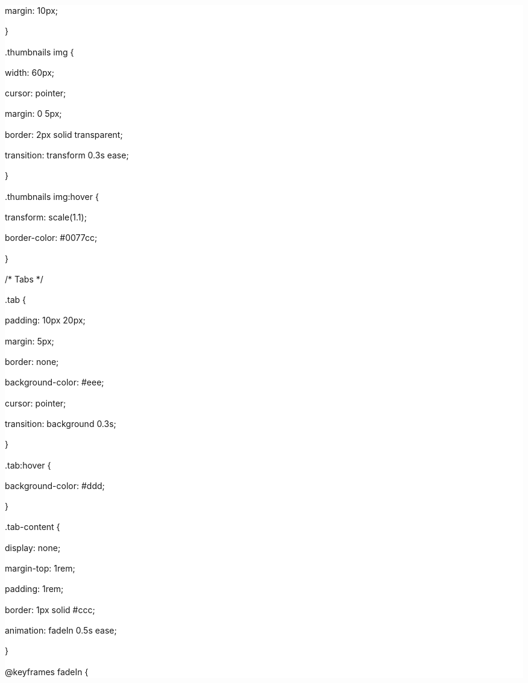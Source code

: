   margin: 10px;
  
}

.thumbnails img {

  width: 60px;
  
  cursor: pointer;
  
  margin: 0 5px;
  
  border: 2px solid transparent;
  
  transition: transform 0.3s ease;
  
}

.thumbnails img:hover {

  transform: scale(1.1);
  
  border-color: #0077cc;
  
}

/* Tabs */

.tab {

  padding: 10px 20px;
  
  margin: 5px;
  
  border: none;
  
  background-color: #eee;
  
  cursor: pointer;
  
  transition: background 0.3s;
  
}

.tab:hover {

  background-color: #ddd;
  
}

.tab-content {

  display: none;
  
  margin-top: 1rem;
  
  padding: 1rem;
  
  border: 1px solid #ccc;
  
  animation: fadeIn 0.5s ease;
  
}

@keyframes fadeIn {
